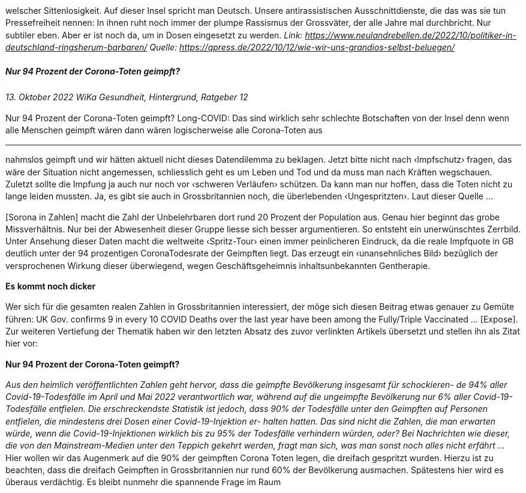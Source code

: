 welscher Sittenlosigkeit. Auf dieser Insel spricht man Deutsch. Unsere antirassistischen Ausschnittdienste,
die das was sie tun Pressefreiheit nennen: In ihnen ruht noch immer der plumpe Rassismus der Grossväter,
der alle Jahre mal durchbricht. Nur subtiler eben. Aber er ist noch da, um in Dosen eingesetzt zu werden.
_Link: https://www.neulandrebellen.de/2022/10/politiker-in-deutschland-ringsherum-barbaren/_
_Quelle: https://qpress.de/2022/10/12/wie-wir-uns-grandios-selbst-beluegen/_

##### Nur 94 Prozent der Corona-Toten geimpft?

_13. Oktober 2022 WiKa Gesundheit, Hintergrund, Ratgeber 12_

Nur 94 Prozent der Corona-Toten geimpft? Long-COVID: Das sind wirklich sehr schlechte Botschaften von
der Insel denn wenn alle Menschen geimpft wären dann wären logischerweise alle Corona-Toten aus

-----

nahmslos geimpft und wir hätten aktuell nicht dieses Datendilemma zu beklagen. Jetzt bitte nicht nach
‹Impfschutz› fragen, das wäre der Situation nicht angemessen, schliesslich geht es um Leben und Tod und
da muss man nach Kräften wegschauen. Zuletzt sollte die Impfung ja auch nur noch vor ‹schweren Verläufen› schützen. Da kann man nur hoffen, dass die Toten nicht zu lange leiden mussten.
Ja, es gibt sie auch in Grossbritannien noch, die überlebenden ‹Ungespritzten›. Laut dieser Quelle …

[Sorona in Zahlen] macht die Zahl der Unbelehrbaren dort rund 20 Prozent der Population aus. Genau hier
beginnt das grobe Missverhältnis. Nur bei der Abwesenheit dieser Gruppe liesse sich besser argumentieren.
So entsteht ein unerwünschtes Zerrbild. Unter Ansehung dieser Daten macht die weltweite ‹Spritz-Tour›
einen immer peinlicheren Eindruck, da die reale Impfquote in GB deutlich unter der 94 prozentigen CoronaTodesrate der Geimpften liegt. Das erzeugt ein ‹unansehnliches Bild› bezüglich der versprochenen Wirkung
dieser überwiegend, wegen Geschäftsgeheimnis inhaltsunbekannten Gentherapie.

**Es kommt noch dicker**

Wer sich für die gesamten realen Zahlen in Grossbritannien interessiert, der möge sich diesen Beitrag etwas
genauer zu Gemüte führen: UK Gov. confirms 9 in every 10 COVID Deaths over the last year have been
among the Fully/Triple Vaccinated … [Expose]. Zur weiteren Vertiefung der Thematik haben wir den letzten
Absatz des zuvor verlinkten Artikels übersetzt und stellen ihn als Zitat hier vor:

**Nur 94 Prozent der Corona-Toten geimpft?**

_Aus den heimlich veröffentlichten Zahlen geht hervor, dass die geimpfte Bevölkerung insgesamt für schockieren-_
_de 94% aller Covid-19-Todesfälle im April und Mai 2022 verantwortlich war, während auf die ungeimpfte_
_Bevölkerung nur 6% aller Covid-19-Todesfälle entfielen. Die erschreckendste Statistik ist jedoch, dass 90% der_
_Todesfälle unter den Geimpften auf Personen entfielen, die mindestens drei Dosen einer Covid-19-Injektion er-_
_halten hatten. Das sind nicht die Zahlen, die man erwarten würde, wenn die Covid-19-Injektionen wirklich bis_
_zu 95% der Todesfälle verhindern würden, oder? Bei Nachrichten wie dieser, die von den Mainstream-Medien_
_unter den Teppich gekehrt werden, fragt man sich, was man sonst noch alles nicht erfährt …_
Hier wollen wir das Augenmerk auf die 90% der geimpften Corona Toten legen, die dreifach gespritzt wurden. Hierzu ist zu beachten, dass die dreifach Geimpften in Grossbritannien nur rund 60% der Bevölkerung
ausmachen. Spätestens hier wird es überaus verdächtig. Es bleibt nunmehr die spannende Frage im Raum